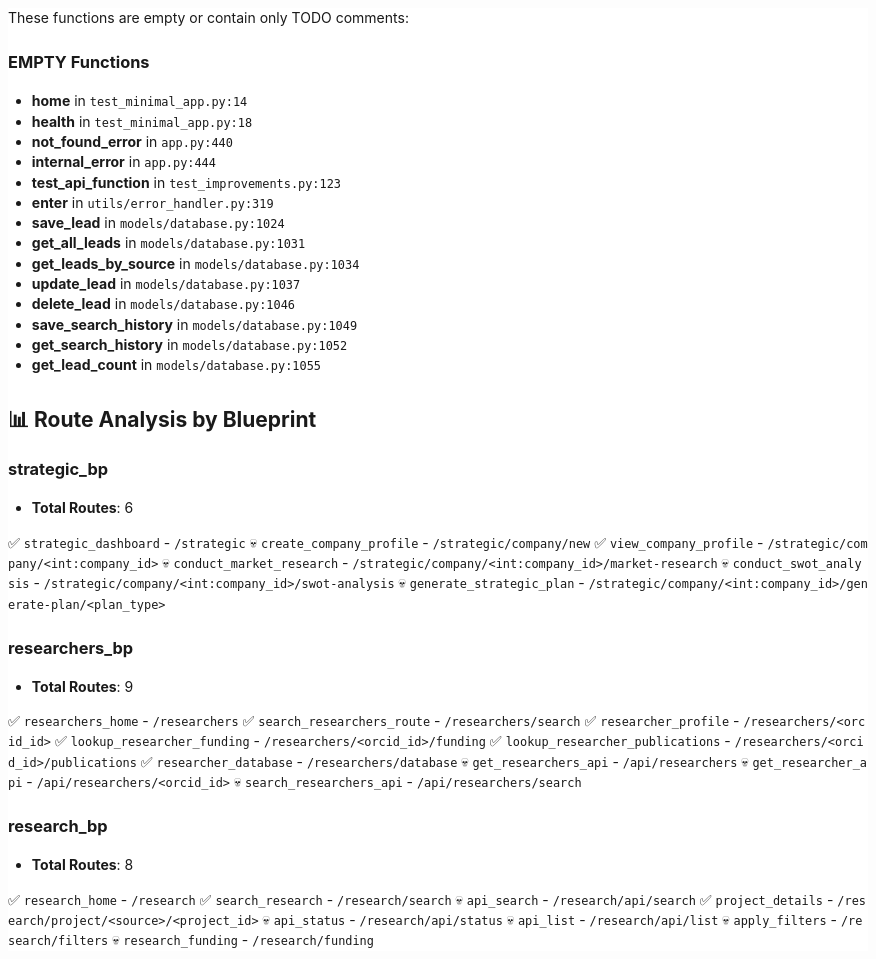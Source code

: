 These functions are empty or contain only TODO comments:

### EMPTY Functions

- **home** in `test_minimal_app.py:14`
- **health** in `test_minimal_app.py:18`
- **not_found_error** in `app.py:440`
- **internal_error** in `app.py:444`
- **test_api_function** in `test_improvements.py:123`
- **__enter__** in `utils/error_handler.py:319`
- **save_lead** in `models/database.py:1024`
- **get_all_leads** in `models/database.py:1031`
- **get_leads_by_source** in `models/database.py:1034`
- **update_lead** in `models/database.py:1037`
- **delete_lead** in `models/database.py:1046`
- **save_search_history** in `models/database.py:1049`
- **get_search_history** in `models/database.py:1052`
- **get_lead_count** in `models/database.py:1055`

## 📊 Route Analysis by Blueprint

### strategic_bp
- **Total Routes**: 6

✅ `strategic_dashboard` - `/strategic`
💀 `create_company_profile` - `/strategic/company/new`
✅ `view_company_profile` - `/strategic/company/<int:company_id>`
💀 `conduct_market_research` - `/strategic/company/<int:company_id>/market-research`
💀 `conduct_swot_analysis` - `/strategic/company/<int:company_id>/swot-analysis`
💀 `generate_strategic_plan` - `/strategic/company/<int:company_id>/generate-plan/<plan_type>`

### researchers_bp
- **Total Routes**: 9

✅ `researchers_home` - `/researchers`
✅ `search_researchers_route` - `/researchers/search`
✅ `researcher_profile` - `/researchers/<orcid_id>`
✅ `lookup_researcher_funding` - `/researchers/<orcid_id>/funding`
✅ `lookup_researcher_publications` - `/researchers/<orcid_id>/publications`
✅ `researcher_database` - `/researchers/database`
💀 `get_researchers_api` - `/api/researchers`
💀 `get_researcher_api` - `/api/researchers/<orcid_id>`
💀 `search_researchers_api` - `/api/researchers/search`

### research_bp
- **Total Routes**: 8

✅ `research_home` - `/research`
✅ `search_research` - `/research/search`
💀 `api_search` - `/research/api/search`
✅ `project_details` - `/research/project/<source>/<project_id>`
💀 `api_status` - `/research/api/status`
💀 `api_list` - `/research/api/list`
💀 `apply_filters` - `/research/filters`
💀 `research_funding` - `/research/funding`
